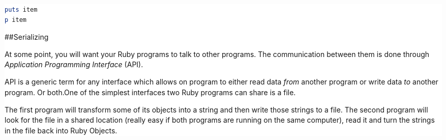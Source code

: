 ```ruby
puts item
p item
```


##Serializing

At some point, you will want your Ruby programs to talk to other programs. The communication between them is done through *Application Programming Interface* (API). 

API is a generic term for any interface 
which allows on program to either read data *from* another program or write data *to* another program. Or both.One of the simplest interfaces two Ruby programs can share is a file. 

The first program will transform some of its objects into a string and then write those strings to a file. The second program will look for the file in a shared location (really easy if both programs are running on the same computer), read it and turn the strings in the file back into Ruby Objects.



